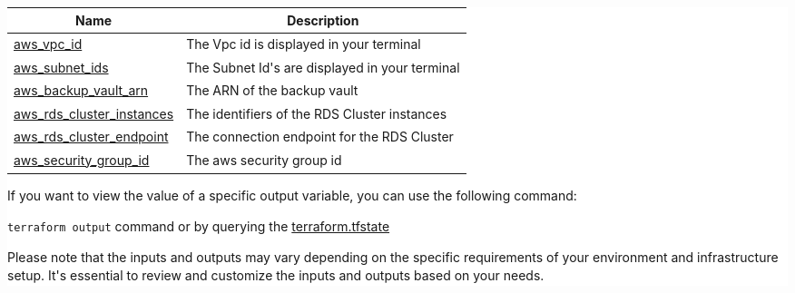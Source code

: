 
| Name | Description |
|------|-------------|
| <a name="output_aws_vpc_id"></a>[aws_vpc_id](./output.tf#L1) | The Vpc id is displayed in your terminal |
| <a name="output_aws_subnet_ids"></a> [aws_subnet_ids](./output.tf#L6) | The Subnet Id's are displayed in your terminal |
| <a name="output_aws_backup_vault_arn"></a> [aws_backup_vault_arn](./output.tf#L41) | The ARN of the backup vault |
| <a name="output_aws_rds_cluster_instances"></a> [aws_rds_cluster_instances](./output.tf#L26) | The identifiers of the RDS Cluster instances |
| <a name="output_aws_rds_cluster_endpoint"></a> [aws_rds_cluster_endpoint](./output.tf#L31) | The connection endpoint for the RDS Cluster |
| <a name="output_aws_security_group_id"></a> [aws_security_group_id](./output.tf#L11) | The aws security group id |

If you want to view the value of a specific output variable, you can use the following command:


 `terraform output`  command or by querying the <a name="Terraform state file"></a> [terraform.tfstate](./terraform.tfstate) 

Please note that the inputs and outputs may vary depending on the specific requirements of your environment and infrastructure setup. It's essential to review and customize the inputs and outputs based on your needs.






